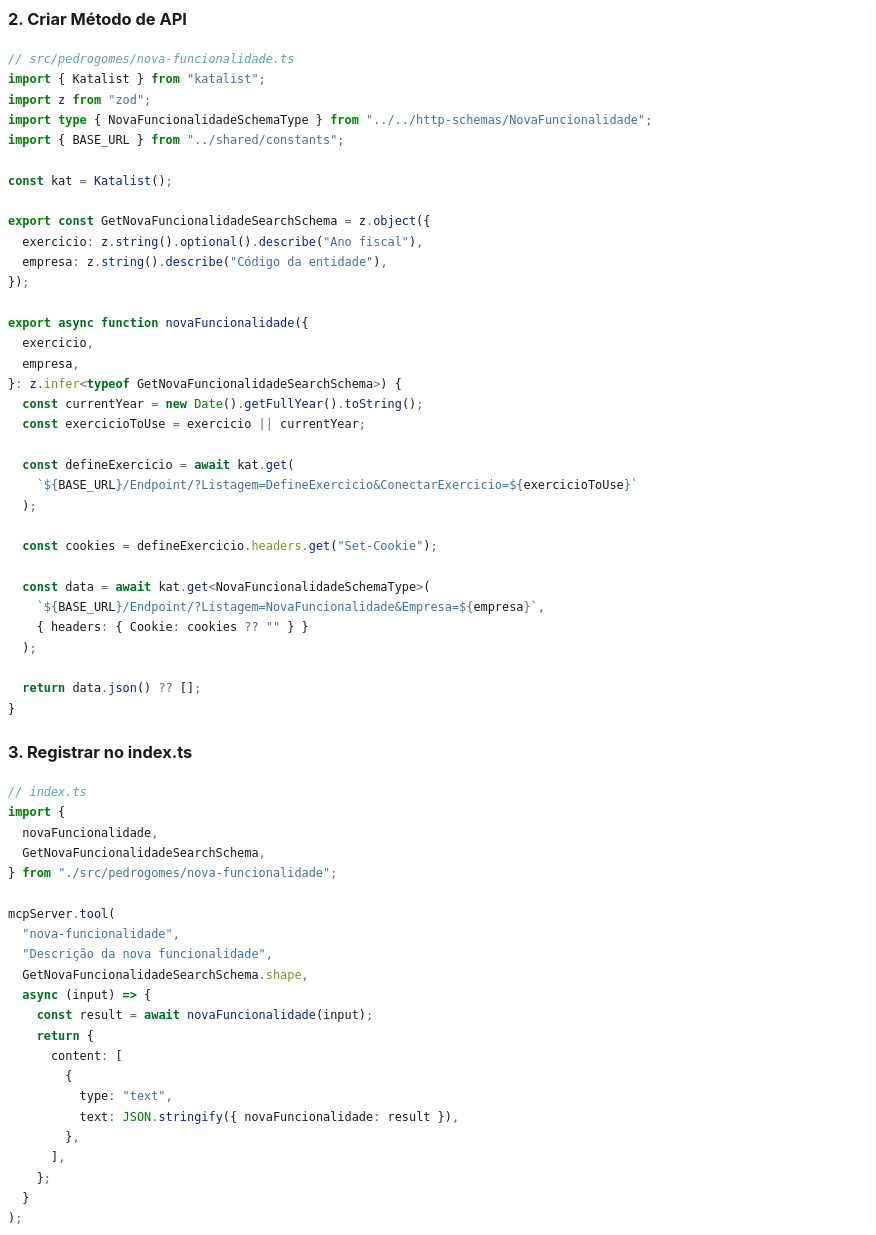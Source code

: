 ### 2. Criar Método de API

```typescript
// src/pedrogomes/nova-funcionalidade.ts
import { Katalist } from "katalist";
import z from "zod";
import type { NovaFuncionalidadeSchemaType } from "../../http-schemas/NovaFuncionalidade";
import { BASE_URL } from "../shared/constants";

const kat = Katalist();

export const GetNovaFuncionalidadeSearchSchema = z.object({
  exercicio: z.string().optional().describe("Ano fiscal"),
  empresa: z.string().describe("Código da entidade"),
});

export async function novaFuncionalidade({
  exercicio,
  empresa,
}: z.infer<typeof GetNovaFuncionalidadeSearchSchema>) {
  const currentYear = new Date().getFullYear().toString();
  const exercicioToUse = exercicio || currentYear;

  const defineExercicio = await kat.get(
    `${BASE_URL}/Endpoint/?Listagem=DefineExercicio&ConectarExercicio=${exercicioToUse}`
  );

  const cookies = defineExercicio.headers.get("Set-Cookie");

  const data = await kat.get<NovaFuncionalidadeSchemaType>(
    `${BASE_URL}/Endpoint/?Listagem=NovaFuncionalidade&Empresa=${empresa}`,
    { headers: { Cookie: cookies ?? "" } }
  );

  return data.json() ?? [];
}
```

### 3. Registrar no index.ts

```typescript
// index.ts
import {
  novaFuncionalidade,
  GetNovaFuncionalidadeSearchSchema,
} from "./src/pedrogomes/nova-funcionalidade";

mcpServer.tool(
  "nova-funcionalidade",
  "Descrição da nova funcionalidade",
  GetNovaFuncionalidadeSearchSchema.shape,
  async (input) => {
    const result = await novaFuncionalidade(input);
    return {
      content: [
        {
          type: "text",
          text: JSON.stringify({ novaFuncionalidade: result }),
        },
      ],
    };
  }
);
```
